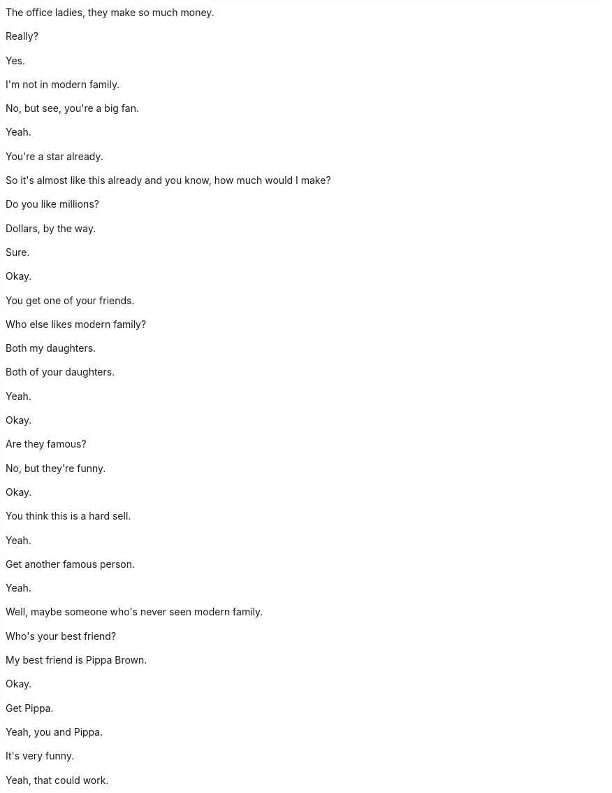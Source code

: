 The office ladies, they make so much money.

Really?

Yes.

I'm not in modern family.

No, but see, you're a big fan.

Yeah.

You're a star already.

So it's almost like this already and you know, how much would I make?

Do you like millions?

Dollars, by the way.

Sure.

Okay.

You get one of your friends.

Who else likes modern family?

Both my daughters.

Both of your daughters.

Yeah.

Okay.

Are they famous?

No, but they're funny.

Okay.

You think this is a hard sell.

Yeah.

Get another famous person.

Yeah.

Well, maybe someone who's never seen modern family.

Who's your best friend?

My best friend is Pippa Brown.

Okay.

Get Pippa.

Yeah, you and Pippa.

It's very funny.

Yeah, that could work.

